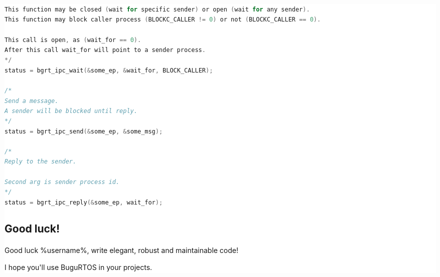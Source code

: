 ```C
This function may be closed (wait for specific sender) or open (wait for any sender).
This function may block caller process (BLOCKC_CALLER != 0) or not (BLOCKC_CALLER == 0).

This call is open, as (wait_for == 0).
After this call wait_for will point to a sender process.
*/
status = bgrt_ipc_wait(&some_ep, &wait_for, BLOCK_CALLER);

/*
Send a message.
A sender will be blocked until reply.
*/
status = bgrt_ipc_send(&some_ep, &some_msg);

/*
Reply to the sender.

Second arg is sender process id.
*/
status = bgrt_ipc_reply(&some_ep, wait_for);
```
## Good luck!
Good luck %username%, write elegant, robust and maintainable code!

I hope you'll use BuguRTOS in your projects.

